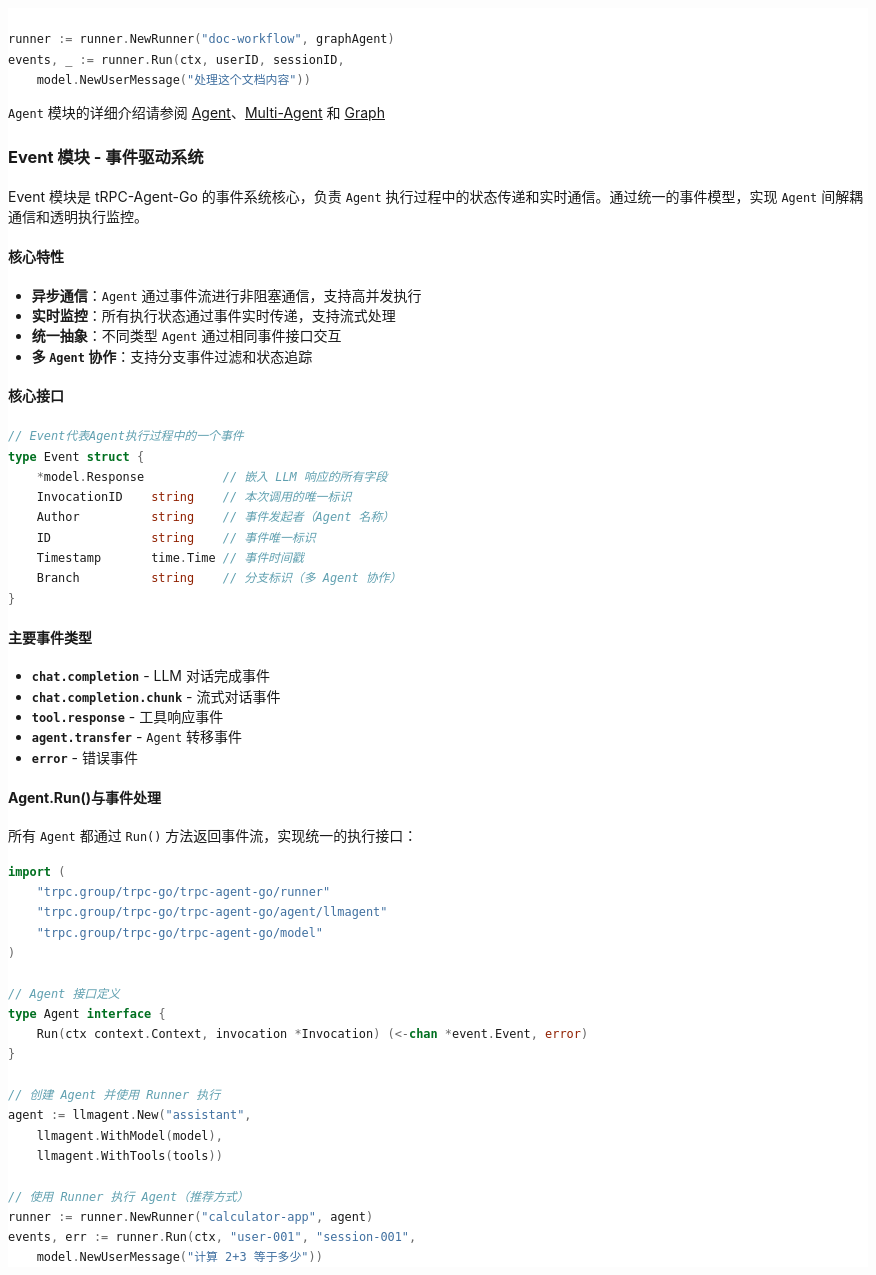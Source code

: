 ```go

runner := runner.NewRunner("doc-workflow", graphAgent)
events, _ := runner.Run(ctx, userID, sessionID, 
    model.NewUserMessage("处理这个文档内容"))
```

`Agent` 模块的详细介绍请参阅 [Agent](./agent.md)、[Multi-Agent](./multiagent.md) 和 [Graph](./graph.md)

### Event 模块 - 事件驱动系统

Event 模块是 tRPC-Agent-Go 的事件系统核心，负责 `Agent` 执行过程中的状态传递和实时通信。通过统一的事件模型，实现 `Agent` 间解耦通信和透明执行监控。

#### 核心特性

- **异步通信**：`Agent` 通过事件流进行非阻塞通信，支持高并发执行
- **实时监控**：所有执行状态通过事件实时传递，支持流式处理
- **统一抽象**：不同类型 `Agent` 通过相同事件接口交互
- **多 `Agent` 协作**：支持分支事件过滤和状态追踪

#### 核心接口

```go
// Event代表Agent执行过程中的一个事件
type Event struct {
    *model.Response           // 嵌入 LLM 响应的所有字段
    InvocationID    string    // 本次调用的唯一标识
    Author          string    // 事件发起者（Agent 名称）
    ID              string    // 事件唯一标识
    Timestamp       time.Time // 事件时间戳
    Branch          string    // 分支标识（多 Agent 协作）
}
```

#### 主要事件类型

- **`chat.completion`** - LLM 对话完成事件
- **`chat.completion.chunk`** - 流式对话事件
- **`tool.response`** - 工具响应事件
- **`agent.transfer`** - `Agent` 转移事件
- **`error`** - 错误事件

#### Agent.Run()与事件处理

所有 `Agent` 都通过 `Run()` 方法返回事件流，实现统一的执行接口：

```go
import (
    "trpc.group/trpc-go/trpc-agent-go/runner"
    "trpc.group/trpc-go/trpc-agent-go/agent/llmagent"
    "trpc.group/trpc-go/trpc-agent-go/model"
)

// Agent 接口定义
type Agent interface {
    Run(ctx context.Context, invocation *Invocation) (<-chan *event.Event, error)
}

// 创建 Agent 并使用 Runner 执行
agent := llmagent.New("assistant", 
    llmagent.WithModel(model),
    llmagent.WithTools(tools))

// 使用 Runner 执行 Agent（推荐方式）
runner := runner.NewRunner("calculator-app", agent)
events, err := runner.Run(ctx, "user-001", "session-001", 
    model.NewUserMessage("计算 2+3 等于多少"))

```
